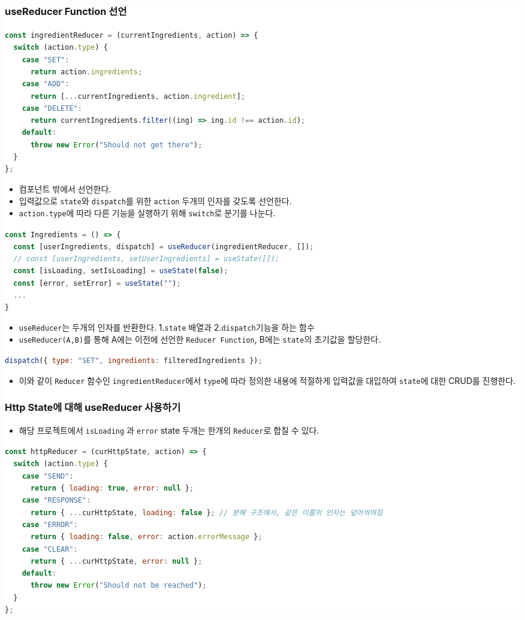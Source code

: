 ### useReducer Function 선언

```javascript
const ingredientReducer = (currentIngredients, action) => {
  switch (action.type) {
    case "SET":
      return action.ingredients;
    case "ADD":
      return [...currentIngredients, action.ingredient];
    case "DELETE":
      return currentIngredients.filter((ing) => ing.id !== action.id);
    default:
      throw new Error("Should not get there");
  }
};
```

- 컴포넌트 밖에서 선언한다.
- 입력값으로 `state`와 `dispatch`를 위한 `action` 두개의 인자를 갖도록 선언한다.
- `action.type`에 따라 다른 기능을 실행하기 위해 `switch`로 분기를 나눈다.

```javascript
const Ingredients = () => {
  const [userIngredients, dispatch] = useReducer(ingredientReducer, []);
  // const [userIngredients, setUserIngredients] = useState([]);
  const [isLoading, setIsLoading] = useState(false);
  const [error, setError] = useState("");
  ...
}
```

- `useReducer`는 두개의 인자를 반환한다. 1.`state` 배열과 2.`dispatch`기능을 하는 함수
- `useReducer(A,B)`를 통해 A에는 이전에 선언한 `Reducer Function`, B에는 `state`의 초기값을 할당한다.

```javascript
dispatch({ type: "SET", ingredients: filteredIngredients });
```

- 이와 같이 `Reducer` 함수인 `ingredientReducer`에서 `type`에 따라 정의한 내용에 적절하게 입력값을 대입하여 `state`에 대한 CRUD를 진행한다.

### Http State에 대해 useReducer 사용하기

- 해당 프로젝트에서 `isLoading` 과 `error` state 두개는 한개의 `Reducer`로 합칠 수 있다.

```javascript
const httpReducer = (curHttpState, action) => {
  switch (action.type) {
    case "SEND":
      return { loading: true, error: null };
    case "RESPONSE":
      return { ...curHttpState, loading: false }; // 분해 구조에서, 같은 이름의 인자는 덮어씌여짐
    case "ERROR":
      return { loading: false, error: action.errorMessage };
    case "CLEAR":
      return { ...curHttpState, error: null };
    default:
      throw new Error("Should not be reached");
  }
};
```
